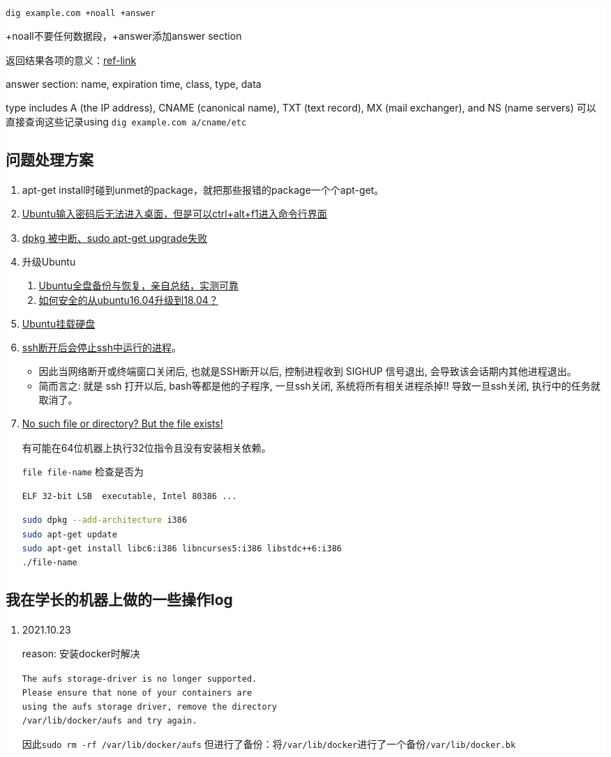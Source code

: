 ```bash
dig example.com +noall +answer
```

+noall不要任何数据段，+answer添加answer section

返回结果各项的意义：[ref-link](https://linuxize.com/post/how-to-use-dig-command-to-query-dns-in-linux/)

answer section: name, expiration time, class, type, data

type includes A (the IP address), CNAME (canonical name), TXT (text record), MX (mail exchanger), and NS (name servers) 可以直接查询这些记录using `dig example.com a/cname/etc`



## 问题处理方案

1. apt-get install时碰到unmet的package，就把那些报错的package一个个apt-get。

2. [Ubuntu输入密码后无法进入桌面，但是可以ctrl+alt+f1进入命令行界面](https://blog.csdn.net/e01528/article/details/79532932)

3. [dpkg 被中断、sudo apt-get upgrade失败](https://blog.csdn.net/weixin_44649870/article/details/89636997)

4. 升级Ubuntu
   1. [Ubuntu全盘备份与恢复，亲自总结，实测可靠](https://blog.csdn.net/sinat_27554409/article/details/78227496)
   2. [如何安全的从ubuntu16.04升级到18.04？](https://blog.csdn.net/a850565178/article/details/107517874)
   
5. [Ubuntu挂载硬盘](https://zhuanlan.zhihu.com/p/35774442)

6. [ssh断开后会停止ssh中运行的进程](https://www.cnblogs.com/lomper/p/7053694.html)。
   - 因此当网络断开或终端窗口关闭后, 也就是SSH断开以后, 控制进程收到 SIGHUP 信号退出, 会导致该会话期内其他进程退出。
   - 简而言之: 就是 ssh 打开以后, bash等都是他的子程序, 一旦ssh关闭, 系统将所有相关进程杀掉!! 导致一旦ssh关闭, 执行中的任务就取消了。
   
7. [No such file or directory? But the file exists!](https://askubuntu.com/questions/133389/no-such-file-or-directory-but-the-file-exists)

   有可能在64位机器上执行32位指令且没有安装相关依赖。

   `file file-name` 检查是否为

   `ELF 32-bit LSB  executable, Intel 80386 ...`

   ```bash
   sudo dpkg --add-architecture i386
   sudo apt-get update
   sudo apt-get install libc6:i386 libncurses5:i386 libstdc++6:i386
   ./file-name
   ```

## 我在学长的机器上做的一些操作log

1. 2021.10.23 

   reason: 安装docker时解决

   ```
   The aufs storage-driver is no longer supported.
   Please ensure that none of your containers are
   using the aufs storage driver, remove the directory
   /var/lib/docker/aufs and try again.
   ```

   因此`sudo rm -rf /var/lib/docker/aufs` 但进行了备份：将`/var/lib/docker`进行了一个备份`/var/lib/docker.bk`

